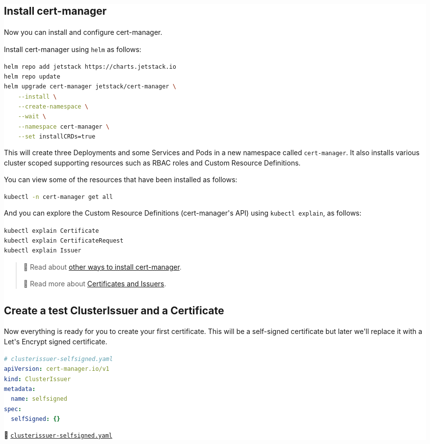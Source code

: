 ## Install cert-manager

Now you can install and configure cert-manager.

Install cert-manager using `helm` as follows:

```bash
helm repo add jetstack https://charts.jetstack.io
helm repo update
helm upgrade cert-manager jetstack/cert-manager \
    --install \
    --create-namespace \
    --wait \
    --namespace cert-manager \
    --set installCRDs=true
```

This will create three Deployments and some Services and Pods in a new namespace called `cert-manager`.
It also installs various cluster scoped supporting resources such as RBAC roles and Custom Resource Definitions.

You can view some of the resources that have been installed as follows:

```bash
kubectl -n cert-manager get all
```

And you can explore the Custom Resource Definitions (cert-manager's API) using `kubectl explain`, as follows:

```bash
kubectl explain Certificate
kubectl explain CertificateRequest
kubectl explain Issuer
```

> 📖 Read about [other ways to install cert-manager](../../installation/README.md).
>
> 📖 Read more about [Certificates and Issuers](../../concepts/README.md).

## Create a test ClusterIssuer and a Certificate

Now everything is ready for you to create your first certificate.
This will be a self-signed certificate but later we'll replace it with a Let's Encrypt signed certificate.

```yaml
# clusterissuer-selfsigned.yaml
apiVersion: cert-manager.io/v1
kind: ClusterIssuer
metadata:
  name: selfsigned
spec:
  selfSigned: {}
```
🔗 <a href="clusterissuer-selfsigned.yaml">`clusterissuer-selfsigned.yaml`</a>
